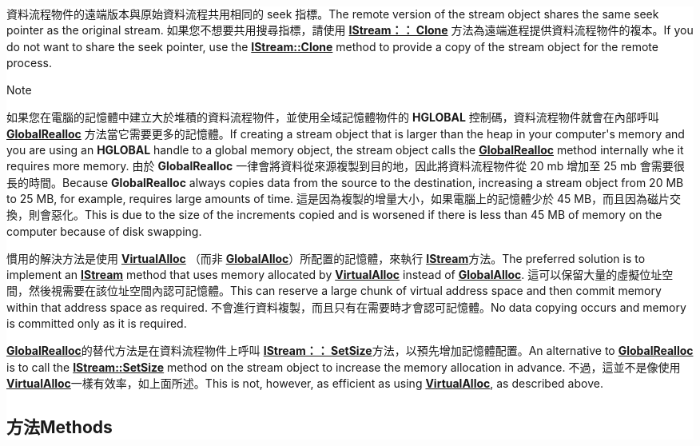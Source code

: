 <span data-ttu-id="27892-124">資料流程物件的遠端版本與原始資料流程共用相同的 seek 指標。</span><span class="sxs-lookup"><span data-stu-id="27892-124">The remote version of the stream object shares the same seek pointer as the original stream.</span></span> <span data-ttu-id="27892-125">如果您不想要共用搜尋指標，請使用 [**IStream：： Clone**](/windows/desktop/api/Objidl/nf-objidl-istream-clone) 方法為遠端進程提供資料流程物件的複本。</span><span class="sxs-lookup"><span data-stu-id="27892-125">If you do not want to share the seek pointer, use the [**IStream::Clone**](/windows/desktop/api/Objidl/nf-objidl-istream-clone) method to provide a copy of the stream object for the remote process.</span></span>

> [!Note]
> <span data-ttu-id="27892-126">如果您在電腦的記憶體中建立大於堆積的資料流程物件，並使用全域記憶體物件的 **HGLOBAL** 控制碼，資料流程物件就會在內部呼叫 [**GlobalRealloc**](/windows/desktop/api/winbase/nf-winbase-globalrealloc) 方法當它需要更多的記憶體。</span><span class="sxs-lookup"><span data-stu-id="27892-126">If creating a stream object that is larger than the heap in your computer's memory and you are using an **HGLOBAL** handle to a global memory object, the stream object calls the [**GlobalRealloc**](/windows/desktop/api/winbase/nf-winbase-globalrealloc) method internally whe it requires more memory.</span></span> <span data-ttu-id="27892-127">由於 **GlobalRealloc** 一律會將資料從來源複製到目的地，因此將資料流程物件從 20 mb 增加至 25 mb 會需要很長的時間。</span><span class="sxs-lookup"><span data-stu-id="27892-127">Because **GlobalRealloc** always copies data from the source to the destination, increasing a stream object from 20 MB to 25 MB, for example, requires large amounts of time.</span></span> <span data-ttu-id="27892-128">這是因為複製的增量大小，如果電腦上的記憶體少於 45 MB，而且因為磁片交換，則會惡化。</span><span class="sxs-lookup"><span data-stu-id="27892-128">This is due to the size of the increments copied and is worsened if there is less than 45 MB of memory on the computer because of disk swapping.</span></span>
>
> <span data-ttu-id="27892-129">慣用的解決方法是使用 [**VirtualAlloc**](/windows/desktop/api/memoryapi/nf-memoryapi-virtualalloc) （而非 [**GlobalAlloc**](/windows/desktop/api/winbase/nf-winbase-globalalloc)）所配置的記憶體，來執行 [**IStream**](/windows/desktop/api/Objidl/nn-objidl-istream)方法。</span><span class="sxs-lookup"><span data-stu-id="27892-129">The preferred solution is to implement an [**IStream**](/windows/desktop/api/Objidl/nn-objidl-istream) method that uses memory allocated by [**VirtualAlloc**](/windows/desktop/api/memoryapi/nf-memoryapi-virtualalloc) instead of [**GlobalAlloc**](/windows/desktop/api/winbase/nf-winbase-globalalloc).</span></span> <span data-ttu-id="27892-130">這可以保留大量的虛擬位址空間，然後視需要在該位址空間內認可記憶體。</span><span class="sxs-lookup"><span data-stu-id="27892-130">This can reserve a large chunk of virtual address space and then commit memory within that address space as required.</span></span> <span data-ttu-id="27892-131">不會進行資料複製，而且只有在需要時才會認可記憶體。</span><span class="sxs-lookup"><span data-stu-id="27892-131">No data copying occurs and memory is committed only as it is required.</span></span>
>
> <span data-ttu-id="27892-132">[**GlobalRealloc**](/windows/desktop/api/winbase/nf-winbase-globalrealloc)的替代方法是在資料流程物件上呼叫 [**IStream：： SetSize**](/windows/desktop/api/Objidl/nf-objidl-istream-setsize)方法，以預先增加記憶體配置。</span><span class="sxs-lookup"><span data-stu-id="27892-132">An alternative to [**GlobalRealloc**](/windows/desktop/api/winbase/nf-winbase-globalrealloc) is to call the [**IStream::SetSize**](/windows/desktop/api/Objidl/nf-objidl-istream-setsize) method on the stream object to increase the memory allocation in advance.</span></span> <span data-ttu-id="27892-133">不過，這並不是像使用 [**VirtualAlloc**](/windows/desktop/api/memoryapi/nf-memoryapi-virtualalloc)一樣有效率，如上面所述。</span><span class="sxs-lookup"><span data-stu-id="27892-133">This is not, however, as efficient as using [**VirtualAlloc**](/windows/desktop/api/memoryapi/nf-memoryapi-virtualalloc), as described above.</span></span>

 

## <a name="methods"></a><span data-ttu-id="27892-134">方法</span><span class="sxs-lookup"><span data-stu-id="27892-134">Methods</span></span>
